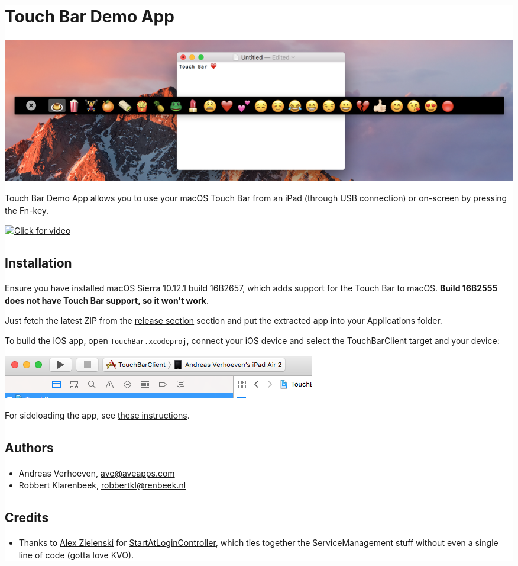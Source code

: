 # Touch Bar Demo App

<img src="Resources/Screenshot.png" width="100%">

Touch Bar Demo App allows you to use your macOS Touch Bar from an iPad (through USB connection) or on-screen by pressing the Fn-key.

[![Click for video](https://img.youtube.com/vi/RZLx03OPpUU/0.jpg)](https://www.youtube.com/watch?v=RZLx03OPpUU)

## Installation

Ensure you have installed [macOS Sierra 10.12.1 build 16B2657](https://support.apple.com/kb/dl1897), which adds support for the Touch Bar to macOS. **Build 16B2555 does not have Touch Bar support, so it won't work**.

Just fetch the latest ZIP from the [release section](https://github.com/bikkelbroeders/TouchBarDemoApp/releases) section and put the extracted app into your Applications folder.

To build the iOS app, open `TouchBar.xcodeproj`, connect your iOS device and select the TouchBarClient target and your device:

<img src="Resources/Xcode.png">

For sideloading the app, see [these instructions](http://bouk.co/blog/sideload-iphone/).

## Authors

* Andreas Verhoeven, <ave@aveapps.com>
* Robbert Klarenbeek, <robbertkl@renbeek.nl>

## Credits

* Thanks to [Alex Zielenski](https://twitter.com/#!/alexzielenski) for [StartAtLoginController](https://github.com/alexzielenski/StartAtLoginController), which ties together the ServiceManagement stuff without even a single line of code (gotta love KVO).
